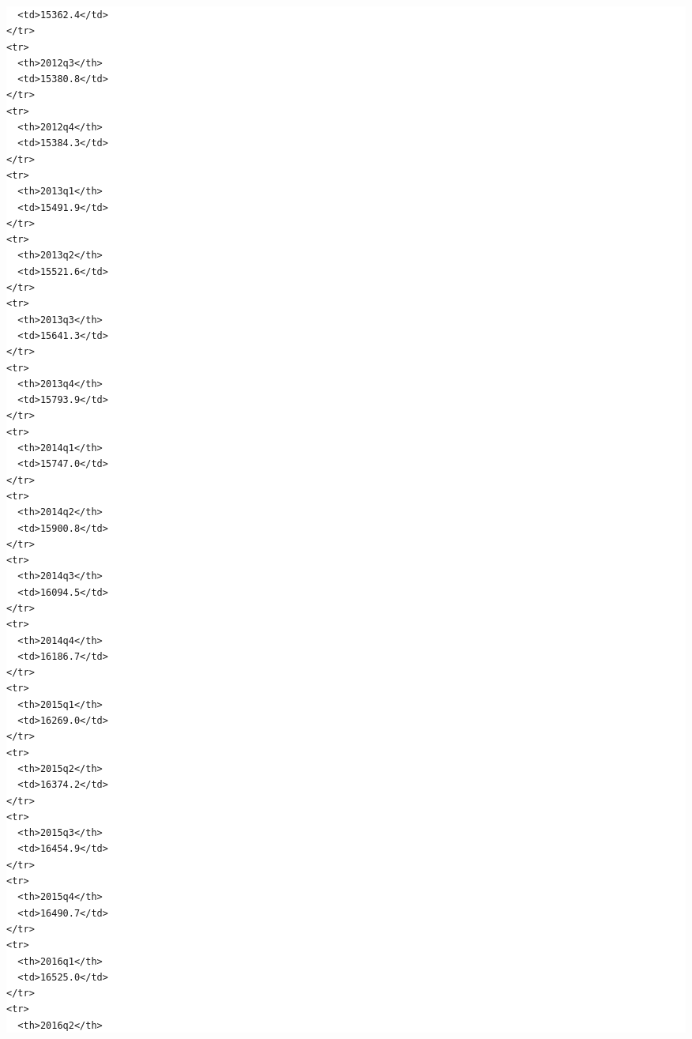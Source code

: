       <td>15362.4</td>
    </tr>
    <tr>
      <th>2012q3</th>
      <td>15380.8</td>
    </tr>
    <tr>
      <th>2012q4</th>
      <td>15384.3</td>
    </tr>
    <tr>
      <th>2013q1</th>
      <td>15491.9</td>
    </tr>
    <tr>
      <th>2013q2</th>
      <td>15521.6</td>
    </tr>
    <tr>
      <th>2013q3</th>
      <td>15641.3</td>
    </tr>
    <tr>
      <th>2013q4</th>
      <td>15793.9</td>
    </tr>
    <tr>
      <th>2014q1</th>
      <td>15747.0</td>
    </tr>
    <tr>
      <th>2014q2</th>
      <td>15900.8</td>
    </tr>
    <tr>
      <th>2014q3</th>
      <td>16094.5</td>
    </tr>
    <tr>
      <th>2014q4</th>
      <td>16186.7</td>
    </tr>
    <tr>
      <th>2015q1</th>
      <td>16269.0</td>
    </tr>
    <tr>
      <th>2015q2</th>
      <td>16374.2</td>
    </tr>
    <tr>
      <th>2015q3</th>
      <td>16454.9</td>
    </tr>
    <tr>
      <th>2015q4</th>
      <td>16490.7</td>
    </tr>
    <tr>
      <th>2016q1</th>
      <td>16525.0</td>
    </tr>
    <tr>
      <th>2016q2</th>
